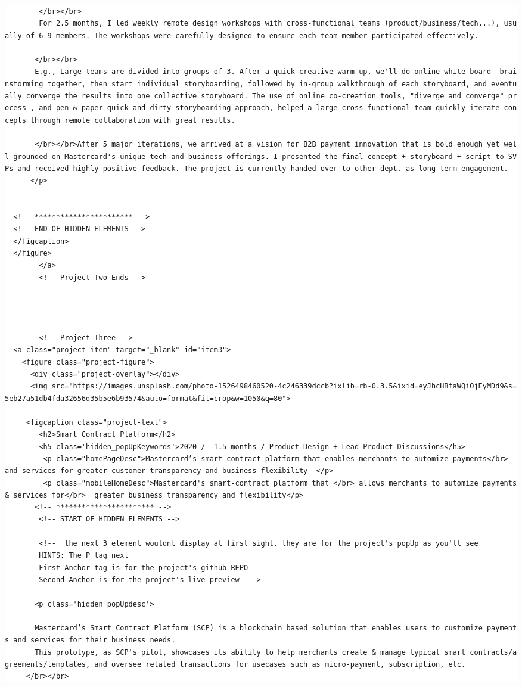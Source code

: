             </br></br>
            For 2.5 months, I led weekly remote design workshops with cross-functional teams (product/business/tech...), usually of 6-9 members. The workshops were carefully designed to ensure each team member participated effectively.
           
           </br></br>
           E.g., Large teams are divided into groups of 3. After a quick creative warm-up, we'll do online white-board  brainstorming together, then start individual storyboarding, followed by in-group walkthrough of each storyboard, and eventually converge the results into one collective storyboard. The use of online co-creation tools, "diverge and converge" process , and pen & paper quick-and-dirty storyboarding approach, helped a large cross-functional team quickly iterate concepts through remote collaboration with great results.
           
           </br></br>After 5 major iterations, we arrived at a vision for B2B payment innovation that is bold enough yet well-grounded on Mastercard's unique tech and business offerings. I presented the final concept + storyboard + script to SVPs and received highly positive feedback. The project is currently handed over to other dept. as long-term engagement.
          </p>
    

      <!-- *********************** -->
      <!-- END OF HIDDEN ELEMENTS -->
      </figcaption>
      </figure>
			</a>
			<!-- Project Two Ends -->
            
            
		
        
			<!-- Project Three -->
      <a class="project-item" target="_blank" id="item3">
        <figure class="project-figure">
          <div class="project-overlay"></div>
          <img src="https://images.unsplash.com/photo-1526498460520-4c246339dccb?ixlib=rb-0.3.5&ixid=eyJhcHBfaWQiOjEyMDd9&s=5eb27a51db4fda32656d35b5e6b93574&auto=format&fit=crop&w=1050&q=80">
    
         <figcaption class="project-text">
            <h2>Smart Contract Platform</h2>
            <h5 class='hidden_popUpKeywords'>2020 /  1.5 months / Product Design + Lead Product Discussions</h5>
             <p class="homePageDesc">Mastercard’s smart contract platform that enables merchants to automize payments</br>  and services for greater customer transparency and business flexibility  </p>
             <p class="mobileHomeDesc">Mastercard's smart-contract platform that </br> allows merchants to automize payments & services for</br>  greater business transparency and flexibility</p>
           <!-- *********************** -->
            <!-- START OF HIDDEN ELEMENTS -->

            <!--  the next 3 element wouldnt display at first sight. they are for the project's popUp as you'll see 
            HINTS: The P tag next
            First Anchor tag is for the project's github REPO
            Second Anchor is for the project's live preview  -->

           <p class='hidden popUpdesc'>
           
           Mastercard’s Smart Contract Platform (SCP) is a blockchain based solution that enables users to customize payments and services for their business needs.
           This prototype, as SCP's pilot, showcases its ability to help merchants create & manage typical smart contracts/agreements/templates, and oversee related transactions for usecases such as micro-payment, subscription, etc.
         </br></br>
         